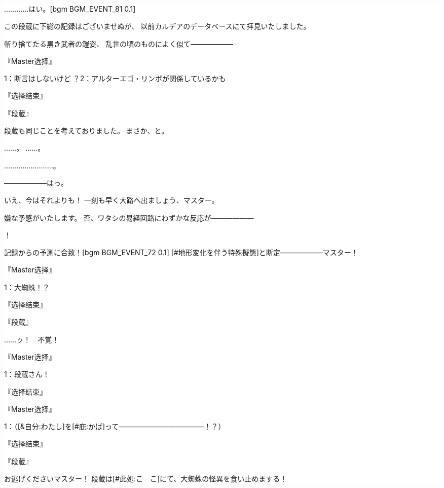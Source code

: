 …………はい。[bgm BGM_EVENT_81 0.1]

この段蔵に下総の記録はございませぬが、
以前カルデアのデータベースにて拝見いたしました。

斬り捨てたる黒き武者の鎧姿、
乱世の頃のものによく似て——————

『Master选择』

1：断言はしないけど
？2：アルターエゴ・リンボが関係しているかも

『选择结束』

『段蔵』

段蔵も同じことを考えておりました。
まさか、と。

……。
……。

……………………。

——————はっ。

いえ、今はそれよりも！
一刻も早く大路へ出ましょう、マスター。

嫌な予感がいたします。
否、ワタシの易経回路にわずかな反応が——————

！

記録からの予測に合致！[bgm BGM_EVENT_72 0.1]
[#地形変化を伴う特殊擬態]と断定——————マスター！

『Master选择』

1：大蜘蛛！？

『选择结束』

『段蔵』

……ッ！　不覚！

『Master选择』

1：段蔵さん！

『选择结束』

『Master选择』

1：（[&自分:わたし]を[#庇:かば]って————————————！？）

『选择结束』

『段蔵』

お逃げくださいマスター！
段蔵は[#此処:こ　こ]にて、大蜘蛛の怪異を食い止めまする！
